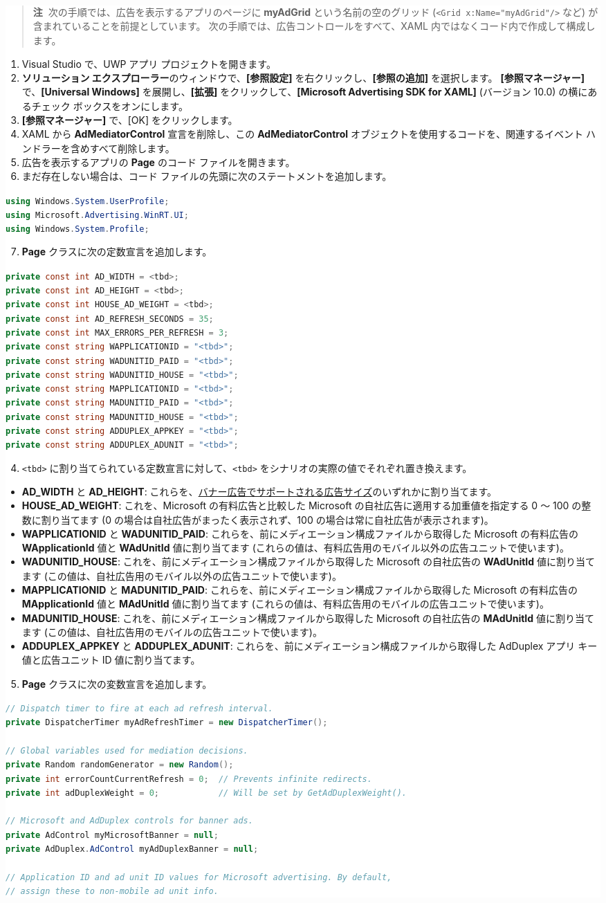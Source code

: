   >**注**&nbsp;&nbsp;次の手順では、広告を表示するアプリのページに **myAdGrid** という名前の空のグリッド (```<Grid x:Name="myAdGrid"/>``` など) が含まれていることを前提としています。 次の手順では、広告コントロールをすべて、XAML 内ではなくコード内で作成して構成します。

1. Visual Studio で、UWP アプリ プロジェクトを開きます。
2.  **ソリューション エクスプローラー**のウィンドウで、**[参照設定]** を右クリックし、**[参照の追加]** を選択します。
**[参照マネージャー]** で、**[Universal Windows]** を展開し、**[拡張]** をクリックして、**[Microsoft Advertising SDK for XAML]** (バージョン 10.0) の横にあるチェック ボックスをオンにします。
3. **[参照マネージャー]** で、[OK] をクリックします。
4. XAML から **AdMediatorControl** 宣言を削除し、この **AdMediatorControl** オブジェクトを使用するコードを、関連するイベント ハンドラーを含めすべて削除します。
5. 広告を表示するアプリの **Page** のコード ファイルを開きます。
6. まだ存在しない場合は、コード ファイルの先頭に次のステートメントを追加します。

  ```csharp
  using Windows.System.UserProfile;
  using Microsoft.Advertising.WinRT.UI;
  using Windows.System.Profile;
  ```
7. **Page** クラスに次の定数宣言を追加します。

  ```csharp
  private const int AD_WIDTH = <tbd>;
  private const int AD_HEIGHT = <tbd>;
  private const int HOUSE_AD_WEIGHT = <tbd>;
  private const int AD_REFRESH_SECONDS = 35;
  private const int MAX_ERRORS_PER_REFRESH = 3;
  private const string WAPPLICATIONID = "<tbd>";
  private const string WADUNITID_PAID = "<tbd>";
  private const string WADUNITID_HOUSE = "<tbd>";
  private const string MAPPLICATIONID = "<tbd>";
  private const string MADUNITID_PAID = "<tbd>";
  private const string MADUNITID_HOUSE = "<tbd>";
  private const string ADDUPLEX_APPKEY = "<tbd>";
  private const string ADDUPLEX_ADUNIT = "<tbd>";
  ```
4. ```<tbd>``` に割り当てられている定数宣言に対して、```<tbd>``` をシナリオの実際の値でそれぞれ置き換えます。
  * **AD_WIDTH** と **AD_HEIGHT**: これらを、[バナー広告でサポートされる広告サイズ]( https://msdn.microsoft.com/windows/uwp/monetize/supported-ad-sizes-for-banner-ads)のいずれかに割り当てます。
  * **HOUSE_AD_WEIGHT**: これを、Microsoft の有料広告と比較した Microsoft の自社広告に適用する加重値を指定する 0 ～ 100 の整数に割り当てます (0 の場合は自社広告がまったく表示されず、100 の場合は常に自社広告が表示されます)。
  * **WAPPLICATIONID** と **WADUNITID_PAID**: これらを、前にメディエーション構成ファイルから取得した Microsoft の有料広告の **WApplicationId** 値と **WAdUnitId** 値に割り当てます (これらの値は、有料広告用のモバイル以外の広告ユニットで使います)。
  * **WADUNITID_HOUSE**: これを、前にメディエーション構成ファイルから取得した Microsoft の自社広告の **WAdUnitId** 値に割り当てます (この値は、自社広告用のモバイル以外の広告ユニットで使います)。
  * **MAPPLICATIONID** と **MADUNITID_PAID**: これらを、前にメディエーション構成ファイルから取得した Microsoft の有料広告の **MApplicationId** 値と **MAdUnitId** 値に割り当てます (これらの値は、有料広告用のモバイルの広告ユニットで使います)。
  * **MADUNITID_HOUSE**: これを、前にメディエーション構成ファイルから取得した Microsoft の自社広告の **MAdUnitId** 値に割り当てます (この値は、自社広告用のモバイルの広告ユニットで使います)。
  * **ADDUPLEX_APPKEY** と **ADDUPLEX_ADUNIT**: これらを、前にメディエーション構成ファイルから取得した AdDuplex アプリ キー値と広告ユニット ID 値に割り当てます。
5. **Page** クラスに次の変数宣言を追加します。
  ```csharp
  // Dispatch timer to fire at each ad refresh interval.
  private DispatcherTimer myAdRefreshTimer = new DispatcherTimer();

  // Global variables used for mediation decisions.
  private Random randomGenerator = new Random();
  private int errorCountCurrentRefresh = 0;  // Prevents infinite redirects.
  private int adDuplexWeight = 0;            // Will be set by GetAdDuplexWeight().

  // Microsoft and AdDuplex controls for banner ads.
  private AdControl myMicrosoftBanner = null;
  private AdDuplex.AdControl myAdDuplexBanner = null;

  // Application ID and ad unit ID values for Microsoft advertising. By default,
  // assign these to non-mobile ad unit info.
  ```